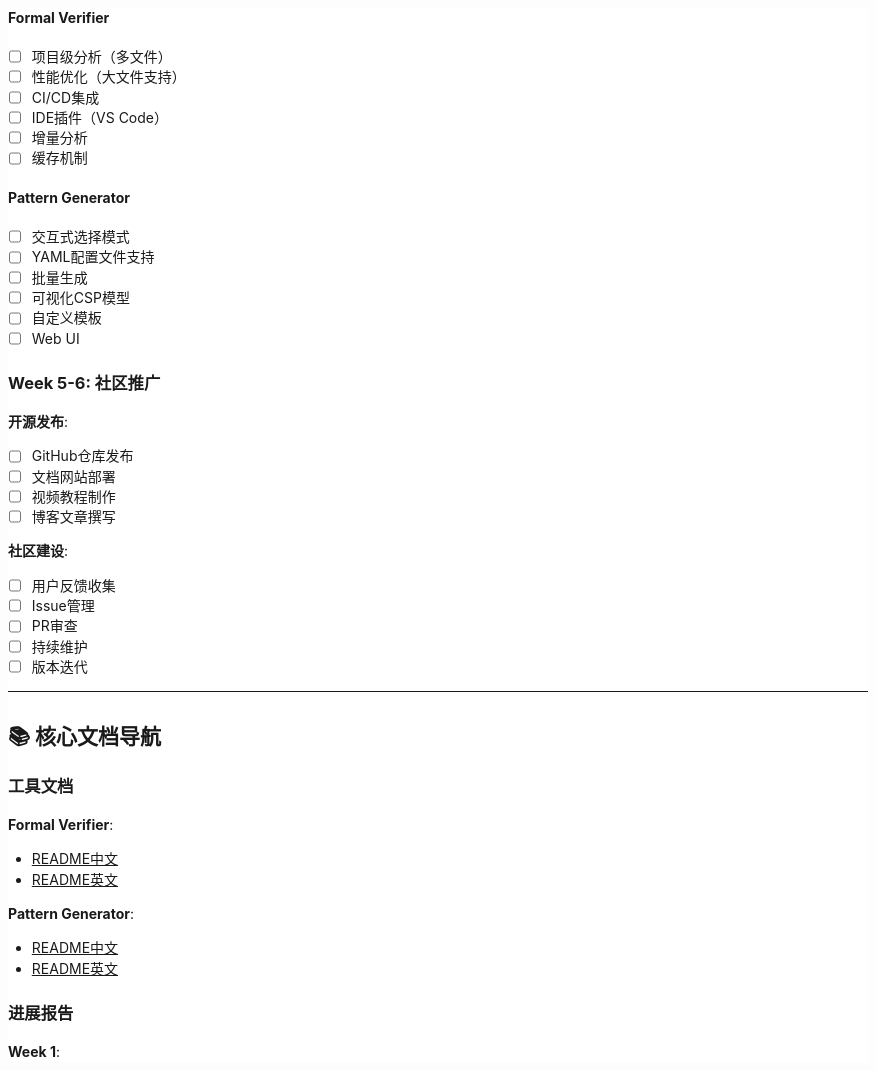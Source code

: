 #### Formal Verifier

- [ ] 项目级分析（多文件）
- [ ] 性能优化（大文件支持）
- [ ] CI/CD集成
- [ ] IDE插件（VS Code）
- [ ] 增量分析
- [ ] 缓存机制

#### Pattern Generator

- [ ] 交互式选择模式
- [ ] YAML配置文件支持
- [ ] 批量生成
- [ ] 可视化CSP模型
- [ ] 自定义模板
- [ ] Web UI

### Week 5-6: 社区推广

**开源发布**:

- [ ] GitHub仓库发布
- [ ] 文档网站部署
- [ ] 视频教程制作
- [ ] 博客文章撰写

**社区建设**:

- [ ] 用户反馈收集
- [ ] Issue管理
- [ ] PR审查
- [ ] 持续维护
- [ ] 版本迭代

---

## 📚 核心文档导航

### 工具文档

**Formal Verifier**:

- [README中文](tools/formal-verifier/README.md)
- [README英文](tools/formal-verifier/README_EN.md)

**Pattern Generator**:

- [README中文](tools/concurrency-pattern-generator/README.md)
- [README英文](tools/concurrency-pattern-generator/README_EN.md)

### 进展报告

**Week 1**:
